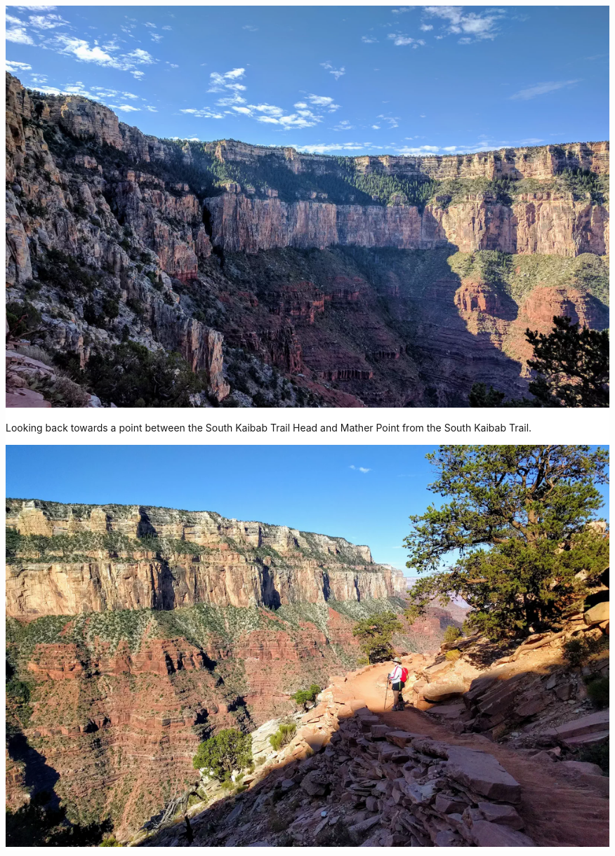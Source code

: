 ![A concave portion of the South Rim of the Grand Canyon](../photography/assets/2017-09-13-the-south-kaibab-trail.webp)

Looking back towards a point between the South Kaibab Trail Head and Mather Point from the South Kaibab Trail.

![A winding trail next to a steep drop-off in the Grand Canyon](assets/2017-09-16-travels-in-the-southwest-colorado-plateau-44.webp)
